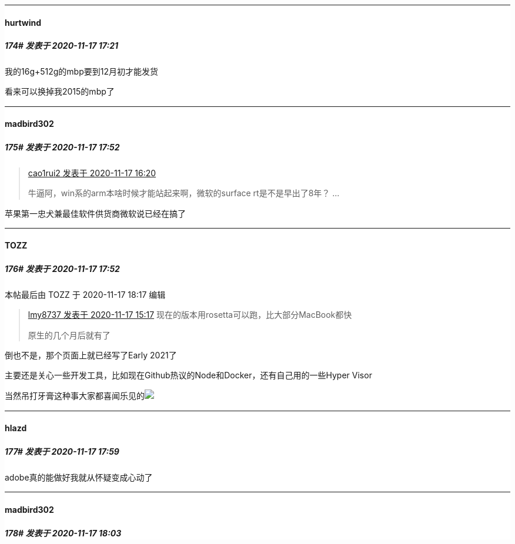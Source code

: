 
-----

####  hurtwind  
##### 174#       发表于 2020-11-17 17:21


我的16g+512g的mbp要到12月初才能发货

看来可以换掉我2015的mbp了


-----

####  madbird302  
##### 175#       发表于 2020-11-17 17:52


<blockquote><a href="httphttps://bbs.saraba1st.com/2b/forum.php?mod=redirect&amp;goto=findpost&amp;pid=49423456&amp;ptid=1972409" target="_blank">cao1rui2 发表于 2020-11-17 16:20</a>

牛逼阿，win系的arm本啥时候才能站起来啊，微软的surface rt是不是早出了8年？ ...</blockquote>
苹果第一忠犬兼最佳软件供货商微软说已经在搞了


-----

####  TOZZ  
##### 176#       发表于 2020-11-17 17:52


 本帖最后由 TOZZ 于 2020-11-17 18:17 编辑 
<blockquote><a href="httphttps://bbs.saraba1st.com/2b/forum.php?mod=redirect&amp;goto=findpost&amp;pid=49422682&amp;ptid=1972409" target="_blank">lmy8737 发表于 2020-11-17 15:17</a>
现在的版本用rosetta可以跑，比大部分MacBook都快


原生的几个月后就有了</blockquote>
倒也不是，那个页面上就已经写了Early 2021了

主要还是关心一些开发工具，比如现在Github热议的Node和Docker，还有自己用的一些Hyper Visor

当然吊打牙膏这种事大家都喜闻乐见的<img src="https://static.saraba1st.com/image/smiley/face2017/067.png" referrerpolicy="no-referrer">


-----

####  hlazd  
##### 177#       发表于 2020-11-17 17:59


adobe真的能做好我就从怀疑变成心动了


-----

####  madbird302  
##### 178#       发表于 2020-11-17 18:03
